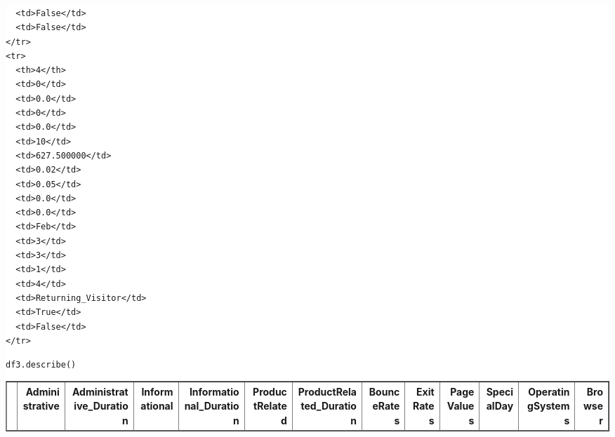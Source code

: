       <td>False</td>
      <td>False</td>
    </tr>
    <tr>
      <th>4</th>
      <td>0</td>
      <td>0.0</td>
      <td>0</td>
      <td>0.0</td>
      <td>10</td>
      <td>627.500000</td>
      <td>0.02</td>
      <td>0.05</td>
      <td>0.0</td>
      <td>0.0</td>
      <td>Feb</td>
      <td>3</td>
      <td>3</td>
      <td>1</td>
      <td>4</td>
      <td>Returning_Visitor</td>
      <td>True</td>
      <td>False</td>
    </tr>
  </tbody>
</table>
</div>




```python
df3.describe()
```




<div>
<style scoped>
    .dataframe tbody tr th:only-of-type {
        vertical-align: middle;
    }

    .dataframe tbody tr th {
        vertical-align: top;
    }

    .dataframe thead th {
        text-align: right;
    }
</style>
<table border="1" class="dataframe">
  <thead>
    <tr style="text-align: right;">
      <th></th>
      <th>Administrative</th>
      <th>Administrative_Duration</th>
      <th>Informational</th>
      <th>Informational_Duration</th>
      <th>ProductRelated</th>
      <th>ProductRelated_Duration</th>
      <th>BounceRates</th>
      <th>ExitRates</th>
      <th>PageValues</th>
      <th>SpecialDay</th>
      <th>OperatingSystems</th>
      <th>Browser</th>